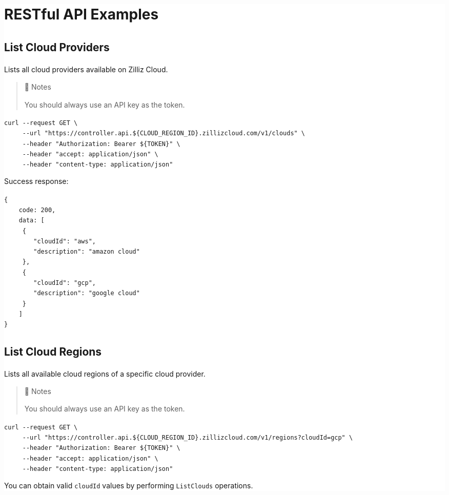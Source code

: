 # RESTful API Examples

## List Cloud Providers

Lists all cloud providers available on Zilliz Cloud.

> 📘 Notes
>
> You should always use an API key as the token.

```shell
curl --request GET \
     --url "https://controller.api.${CLOUD_REGION_ID}.zillizcloud.com/v1/clouds" \
     --header "Authorization: Bearer ${TOKEN}" \
     --header "accept: application/json" \
     --header "content-type: application/json"
```

Success response:

```shell
{
    code: 200,
    data: [
     {
        "cloudId": "aws",
        "description": "amazon cloud"
     },
     {
        "cloudId": "gcp",
        "description": "google cloud"
     }
    ]
}
```

## List Cloud Regions

Lists all available cloud regions of a specific cloud provider.

> 📘 Notes
>
> You should always use an API key as the token.

```shell
curl --request GET \
     --url "https://controller.api.${CLOUD_REGION_ID}.zillizcloud.com/v1/regions?cloudId=gcp" \
     --header "Authorization: Bearer ${TOKEN}" \
     --header "accept: application/json" \
     --header "content-type: application/json"
```

You can obtain valid `cloudId` values by performing `ListClouds` operations.
